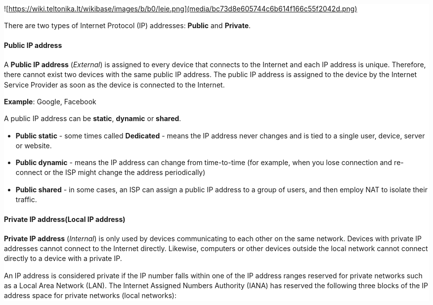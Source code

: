 ![https://wiki.teltonika.lt/wikibase/images/b/b0/Ieie.png](media/bc73d8e605744c6b614f166c55f2042d.png)

There are two types of Internet Protocol (IP)
addresses: **Public** and **Private**.

#### Public IP address

A **Public IP address** (*External*) is assigned to every device that connects
to the Internet and each IP address is unique. Therefore, there cannot exist two
devices with the same public IP address. The public IP address is assigned to
the device by the Internet Service Provider as soon as the device is connected
to the Internet.

**Example**: Google, Facebook

A public IP address can be **static**, **dynamic** or **shared**.

-   **Public static** - some times called **Dedicated** - means the IP address
    never changes and is tied to a single user, device, server or website.

-   **Public dynamic** - means the IP address can change from time-to-time (for
    example, when you lose connection and re-connect or the ISP might change the
    address periodically)

-   **Public shared** - in some cases, an ISP can assign a public IP address to
    a group of users, and then employ NAT to isolate their traffic.

#### Private IP address(Local IP address)

**Private IP address** (*Internal*) is only used by devices communicating to
each other on the same network. Devices with private IP addresses cannot connect
to the Internet directly. Likewise, computers or other devices outside the local
network cannot connect directly to a device with a private IP.

An IP address is considered private if the IP number falls within one of the IP
address ranges reserved for private networks such as a Local Area Network (LAN).
The Internet Assigned Numbers Authority (IANA) has reserved the following three
blocks of the IP address space for private networks (local networks):
